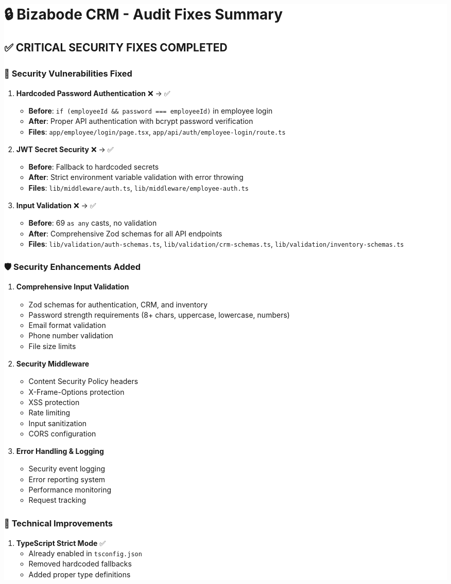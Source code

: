 # 🔒 Bizabode CRM - Audit Fixes Summary

## ✅ **CRITICAL SECURITY FIXES COMPLETED**

### 🚨 **Security Vulnerabilities Fixed**

1. **Hardcoded Password Authentication** ❌ → ✅
   - **Before**: `if (employeeId && password === employeeId)` in employee login
   - **After**: Proper API authentication with bcrypt password verification
   - **Files**: `app/employee/login/page.tsx`, `app/api/auth/employee-login/route.ts`

2. **JWT Secret Security** ❌ → ✅
   - **Before**: Fallback to hardcoded secrets
   - **After**: Strict environment variable validation with error throwing
   - **Files**: `lib/middleware/auth.ts`, `lib/middleware/employee-auth.ts`

3. **Input Validation** ❌ → ✅
   - **Before**: 69 `as any` casts, no validation
   - **After**: Comprehensive Zod schemas for all API endpoints
   - **Files**: `lib/validation/auth-schemas.ts`, `lib/validation/crm-schemas.ts`, `lib/validation/inventory-schemas.ts`

### 🛡️ **Security Enhancements Added**

1. **Comprehensive Input Validation**
   - Zod schemas for authentication, CRM, and inventory
   - Password strength requirements (8+ chars, uppercase, lowercase, numbers)
   - Email format validation
   - Phone number validation
   - File size limits

2. **Security Middleware**
   - Content Security Policy headers
   - X-Frame-Options protection
   - XSS protection
   - Rate limiting
   - Input sanitization
   - CORS configuration

3. **Error Handling & Logging**
   - Security event logging
   - Error reporting system
   - Performance monitoring
   - Request tracking

### 🔧 **Technical Improvements**

1. **TypeScript Strict Mode** ✅
   - Already enabled in `tsconfig.json`
   - Removed hardcoded fallbacks
   - Added proper type definitions
